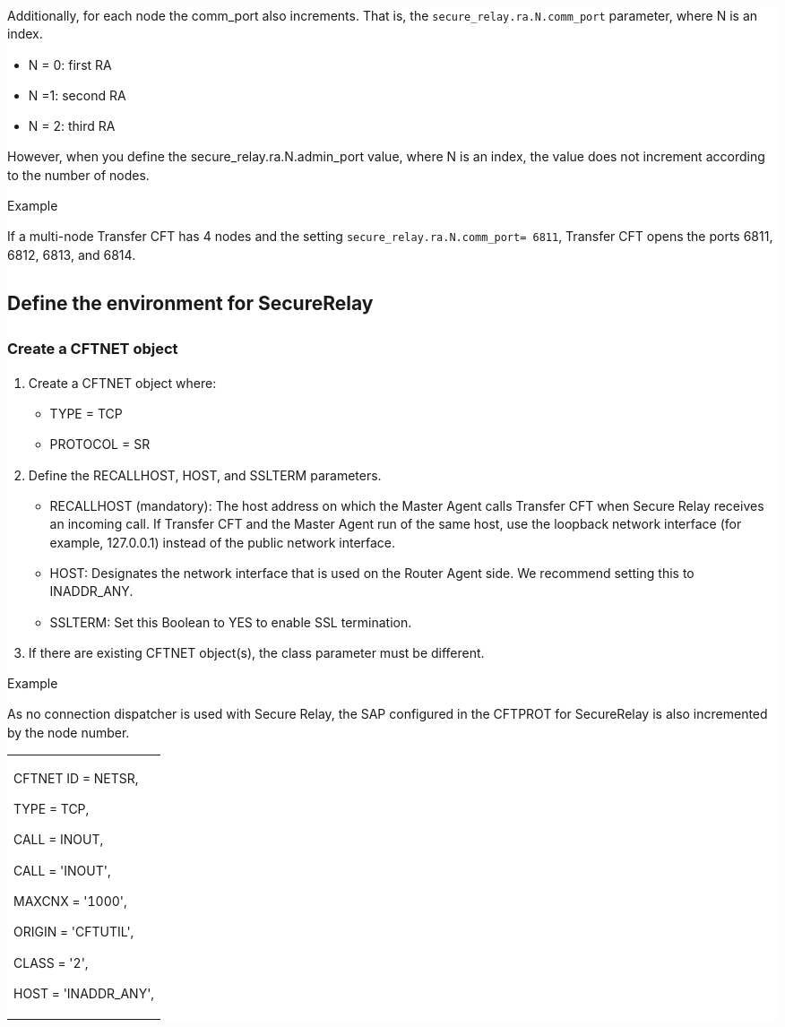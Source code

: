 

Additionally, for each node the comm\_port also increments. That is, the `secure_relay.ra.N.comm_port` parameter, where N is an index.



-   N = 0: first RA

-   N =1: second RA

-   N = 2: third RA



However, when you define the secure\_relay.ra.N.admin\_port value, where N is an index, the value does not increment according to the number of nodes.



Example



If a multi-node Transfer CFT has 4 nodes and the setting `secure_relay.ra.N.comm_port= 6811`, Transfer CFT opens the ports 6811, 6812, 6813, and 6814.



## Define the environment for SecureRelay



### Create a CFTNET object



1.  Create a CFTNET object where:

    -   TYPE = TCP

    -   PROTOCOL = SR

2.  Define the RECALLHOST, HOST, and SSLTERM parameters.

    -   RECALLHOST (mandatory): The host address on which the Master Agent calls Transfer CFT when Secure Relay receives an incoming call. If Transfer CFT and the Master Agent run of the same host, use the loopback network interface (for example, 127.0.0.1) instead of the public network interface.

    -   HOST: Designates the network interface that is used on the Router Agent side. We recommend setting this to INADDR\_ANY.

    -   SSLTERM: Set this Boolean to YES to enable SSL termination.

3.  If there are existing CFTNET object(s), the class parameter must be different.



Example



As no connection dispatcher is used with Secure Relay, the SAP configured in the CFTPROT for SecureRelay is also incremented by the node number.



<table cellspacing="0">
   <col/>
   <tbody>
      <tr>
         <td>
            <p>CFTNET ID = NETSR,</p>
            <p> TYPE = TCP,</p>
            <p> CALL = INOUT,</p>
            <p>CALL        = 'INOUT',</p>
            <p>MAXCNX      = '1000',</p>
            <p>ORIGIN      = 'CFTUTIL',</p>
            <p>CLASS       = '2',</p>
            <p>HOST        = 'INADDR_ANY',</p>